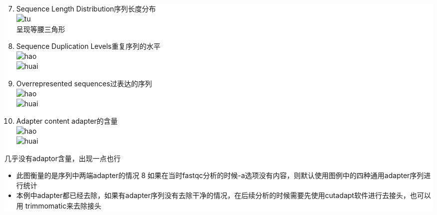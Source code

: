 7. Sequence Length Distribution序列长度分布  
![tu](../pictures/%E5%9B%BE%E7%89%8726.png)  
呈现等腰三角形  

8. Sequence Duplication Levels重复序列的水平  
![hao](../pictures/%E5%9B%BE%E7%89%8727.png)      
![huai](../pictures/%E5%9B%BE%E7%89%8728.png)  

9. Overrepresented sequences过表达的序列  
![hao](../pictures/%E5%9B%BE%E7%89%8729.png)      
![huai](../pictures/%E5%9B%BE%E7%89%8730.png)

10. Adapter content adapter的含量  
![hao](../pictures/%E5%9B%BE%E7%89%8731.png)      
![huai](../pictures/%E5%9B%BE%E7%89%8732.png)  

 几乎没有adaptor含量，出现一点也行
* 此图衡量的是序列中两端adapter的情况
8 如果在当时fastqc分析的时候-a选项没有内容，则默认使用图例中的四种通用adapter序列进行统计
* 本例中adapter都已经去除，如果有adapter序列没有去除干净的情况，在后续分析的时候需要先使用cutadapt软件进行去接头，也可以用 trimmomatic来去除接头
